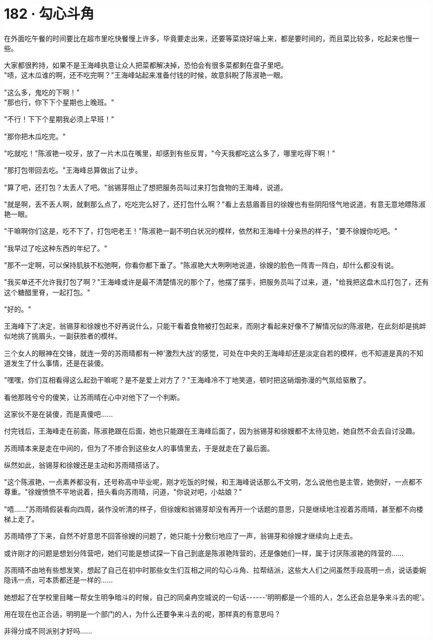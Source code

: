 <link rel="stylesheet" href="../../styles/text.css" />
<h1>182 · 勾心斗角</h1>

在外面吃午餐的时间要比在超市里吃快餐慢上许多，毕竟要走出来，还要等菜烧好端上来，都是要时间的，而且菜比较多，吃起来也慢一些。

大家都很矜持，如果不是王海峰执意让众人把菜都解决掉，恐怕会有很多菜都剩在盘子里吧。\
"啧，这木瓜谁的啊，还不吃完啊？"王海峰站起来准备付钱的时候，故意斜睨了陈淑艳一眼。

"这么多，鬼吃的下啊！"\
"那也行，你下下个星期也上晚班。"

"不行！下下个星期我必须上早班！"

"那你把木瓜吃完。"

"吃就吃！"陈淑艳一咬牙，放了一片木瓜在嘴里，却感到有些反胃，"今天我都吃这么多了，哪里吃得下啊！"

"那打包带回去吃。"王海峰总算做出了让步。

"算了吧，还打包？太丢人了吧。"翁锡芽阻止了想把服务员叫过来打包食物的王海峰，说道。

"就是啊，丢不丢人啊，就剩那么点了，吃吃完么好了，还打包什么啊？"看上去慈眉善目的徐嫂也有些阴阳怪气地说道，有意无意地瞟陈淑艳一眼。

"干嘛啊你们这是，吃不下了，打包吧老王！"陈淑艳一副不明白状况的模样，依然和王海峰十分亲热的样子，"要不徐嫂你吃吧。"

"我早过了吃这种东西的年纪了。"

"那不一定啊，可以保持肌肤不松弛啊，你看你都下垂了。"陈淑艳大大咧咧地说道，徐嫂的脸色一阵青一阵白，却什么都没有说。

"我买单还不允许我打包了啊？"王海峰或许是最不清楚情况的那个了，他摆了摆手，把服务员叫了过来，道，"给我把这盘木瓜打包了，还有这个糖醋里脊，一起打包。"

"好的。"

王海峰下了决定，翁锡芽和徐嫂也不好再说什么，只能干看着食物被打包起来，而刚才看起来好像不了解情况似的陈淑艳，在此刻却是挑衅似地挑了挑眉头，一副获胜者的模样。

三个女人的眼神在交锋，就连一旁的苏雨晴都有一种'激烈大战'的感觉，可处在中央的王海峰却还是淡定自若的模样，也不知道是真的不知道发生了什么事情，还是在装傻。

"嘿嘿，你们互相看得这么起劲干嘛呢？是不是爱上对方了？"王海峰冷不丁地笑道，顿时把这硝烟弥漫的气氛给驱散了。

看他那贱兮兮的傻笑，让苏雨晴在心中对他下了一个判断。

这家伙不是在装傻，而是真傻吧......

付完钱后，王海峰走在前面，陈淑艳跟在后面，她也只能跟在王海峰后面了，因为翁锡芽和徐嫂都不太待见她，她自然不会去自讨没趣。

苏雨晴本来是走在中间的，但为了不掺合到这些女人的事情里去，于是就走在了最后面。

纵然如此，翁锡芽和徐嫂还是主动和苏雨晴搭话了。

"这个陈淑艳，一点素养都没有，还号称高中毕业呢，刚才吃饭的时候，和王海峰说话那么不文明，怎么说他也是主管，她倒好，一点都不尊重。"徐嫂愤愤不平地说着，扭头看向苏雨晴，问道，"你说对吧，小姑娘？"

"唔......"苏雨晴假装看向四周，装作没听清的样子，但徐嫂和翁锡芽却没有再开一个话题的意思，只是继续地注视着苏雨晴，甚至都不向楼梯上走了。

苏雨晴停了下来，自然不好意思不回答徐嫂的问题了，她只能十分敷衍地应了一声，翁锡芽和徐嫂才继续向上走去。

或许刚才的问题是想划分阵营吧，她们可能是想试探一下自己到底是陈淑艳阵营的，还是像她们一样，属于讨厌陈淑艳的阵营的......

苏雨晴不由地有些想发笑，想起了自己在初中时那些女生们互相之间的勾心斗角、拉帮结派，这些大人们之间虽然手段高明一点，说话委婉隐讳一点，可本质都还是一样的......

她想起了在学校里目睹一帮女生明争暗斗的时候，自己的同桌冉空城说的一句话------'明明都是一个班的人，怎么还会总是争来斗去的呢'。

用在现在也正合适，明明是一个部门的人，为什么还要争来斗去的呢，那样真的有意思吗？

非得分成不同派别才好吗......

